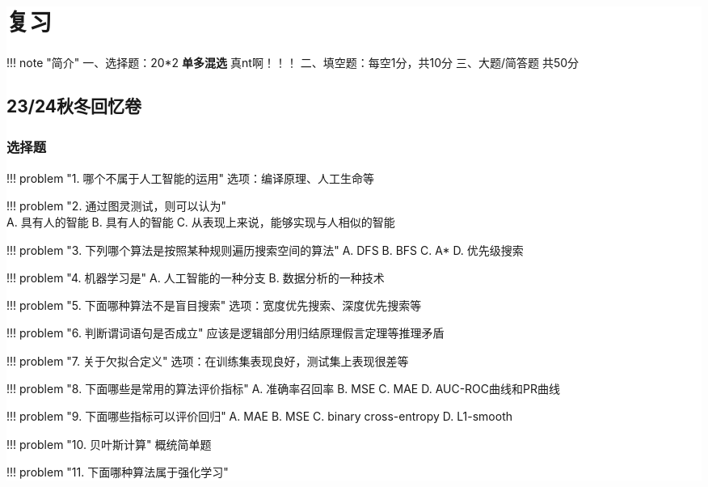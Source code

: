 # 复习
!!! note "简介"
    一、选择题：20*2 **单多混选** 真nt啊！！！
    二、填空题：每空1分，共10分
    三、大题/简答题 共50分


## 23/24秋冬回忆卷

### 选择题

!!! problem "1. 哪个不属于人工智能的运用"
    选项：编译原理、人工生命等

!!! problem "2. 通过图灵测试，则可以认为"		
    A. 具有人的智能
    B. 具有人的智能
    C. 从表现上来说，能够实现与人相似的智能

!!! problem "3. 下列哪个算法是按照某种规则遍历搜索空间的算法"
    A. DFS
    B. BFS 
    C. A*
    D. 优先级搜索

!!! problem "4. 机器学习是"
    A. 人工智能的一种分支
    B. 数据分析的一种技术

!!! problem "5. 下面哪种算法不是盲目搜索"
    选项：宽度优先搜索、深度优先搜索等

!!! problem "6. 判断谓词语句是否成立"
    应该是逻辑部分用归结原理假言定理等推理矛盾

!!! problem "7. 关于欠拟合定义"
    选项：在训练集表现良好，测试集上表现很差等

!!! problem "8. 下面哪些是常用的算法评价指标"
    A. 准确率召回率
    B. MSE
    C. MAE
    D. AUC-ROC曲线和PR曲线

!!! problem "9. 下面哪些指标可以评价回归"
    A. MAE
    B. MSE
    C. binary cross-entropy
    D. L1-smooth

!!! problem "10. 贝叶斯计算"
    概统简单题

!!! problem "11. 下面哪种算法属于强化学习"
